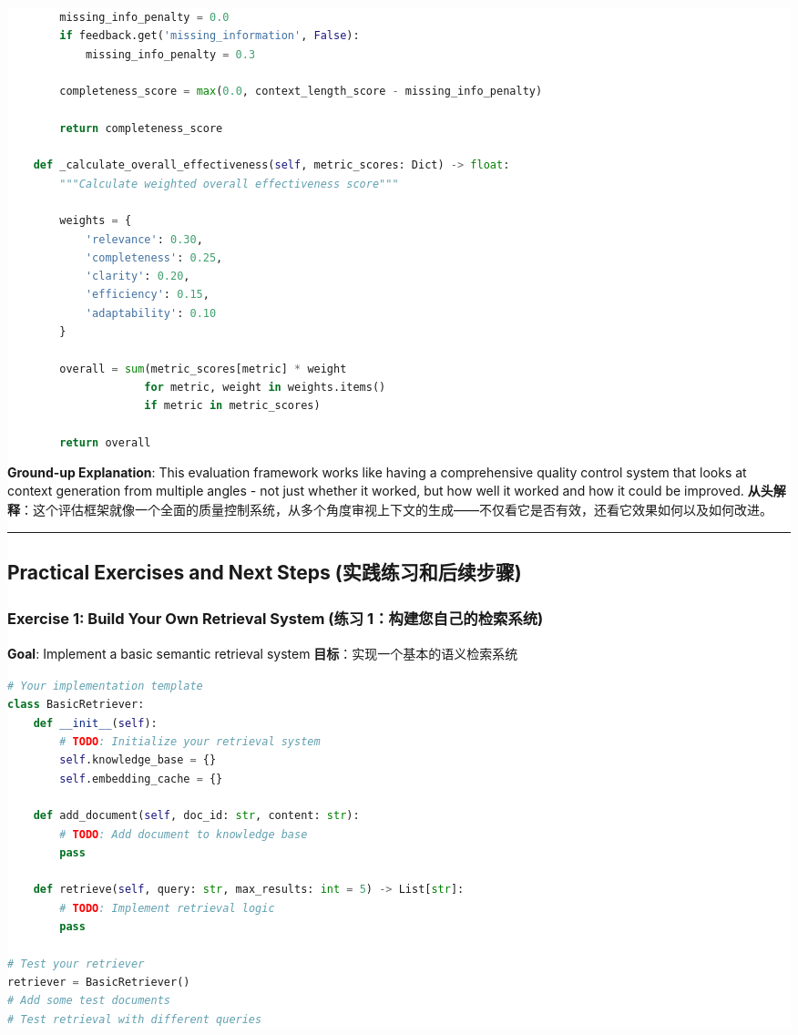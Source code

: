 ```python
        missing_info_penalty = 0.0
        if feedback.get('missing_information', False):
            missing_info_penalty = 0.3
        
        completeness_score = max(0.0, context_length_score - missing_info_penalty)
        
        return completeness_score
    
    def _calculate_overall_effectiveness(self, metric_scores: Dict) -> float:
        """Calculate weighted overall effectiveness score"""
        
        weights = {
            'relevance': 0.30,
            'completeness': 0.25,
            'clarity': 0.20,
            'efficiency': 0.15,
            'adaptability': 0.10
        }
        
        overall = sum(metric_scores[metric] * weight 
                     for metric, weight in weights.items() 
                     if metric in metric_scores)
        
        return overall
```

**Ground-up Explanation**: This evaluation framework works like having a comprehensive quality control system that looks at context generation from multiple angles - not just whether it worked, but how well it worked and how it could be improved.
**从头解释**：这个评估框架就像一个全面的质量控制系统，从多个角度审视上下文的生成——不仅看它是否有效，还看它效果如何以及如何改进。

---

## Practical Exercises and Next Steps (实践练习和后续步骤)

### Exercise 1: Build Your Own Retrieval System (练习 1：构建您自己的检索系统)
**Goal**: Implement a basic semantic retrieval system
**目标**：实现一个基本的语义检索系统

```python
# Your implementation template
class BasicRetriever:
    def __init__(self):
        # TODO: Initialize your retrieval system
        self.knowledge_base = {}
        self.embedding_cache = {}
    
    def add_document(self, doc_id: str, content: str):
        # TODO: Add document to knowledge base
        pass
    
    def retrieve(self, query: str, max_results: int = 5) -> List[str]:
        # TODO: Implement retrieval logic
        pass

# Test your retriever
retriever = BasicRetriever()
# Add some test documents
# Test retrieval with different queries
```
